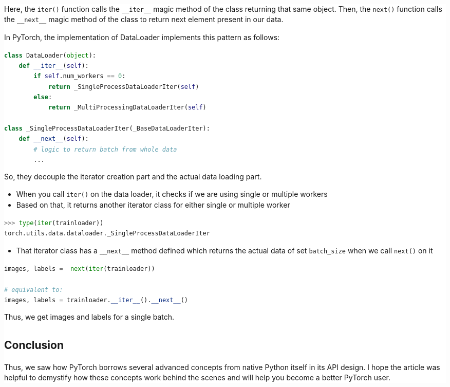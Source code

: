 Here, the `iter()` function calls the `__iter__` magic method of the class returning that same object. Then, the `next()` function calls the `__next__` magic method of the class to return next element present in our data.

In PyTorch, the implementation of DataLoader implements this pattern as follows:

```python
class DataLoader(object):
    def __iter__(self):
        if self.num_workers == 0:
            return _SingleProcessDataLoaderIter(self)
        else:
            return _MultiProcessingDataLoaderIter(self)

class _SingleProcessDataLoaderIter(_BaseDataLoaderIter):
    def __next__(self):
        # logic to return batch from whole data
        ...
```

So, they decouple the iterator creation part and the actual data loading part.

- When you call `iter()` on the data loader, it checks if we are using single or multiple workers
- Based on that, it returns another iterator class for either single or multiple worker

```python
>>> type(iter(trainloader))
torch.utils.data.dataloader._SingleProcessDataLoaderIter
```

- That iterator class has a `__next__` method defined which returns the actual data of set `batch_size` when we call `next()` on it

```python
images, labels =  next(iter(trainloader))

# equivalent to:
images, labels = trainloader.__iter__().__next__()
```

Thus, we get images and labels for a single batch.

## Conclusion
Thus, we saw how PyTorch borrows several advanced concepts from native Python itself in its API design. I hope the article was helpful to demystify how these concepts work behind the scenes and will help you become a better PyTorch user.